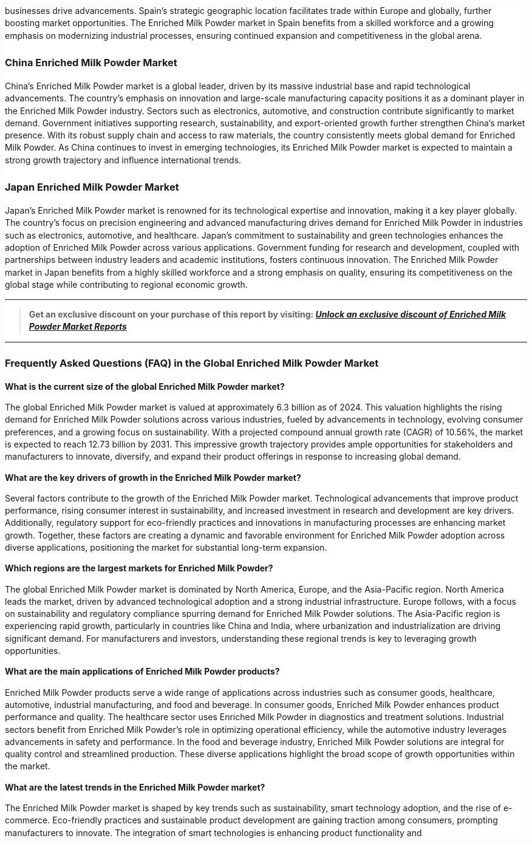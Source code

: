 businesses drive advancements. Spain&rsquo;s strategic geographic location facilitates trade within Europe and globally, further boosting market opportunities. The Enriched Milk Powder market in Spain benefits from a skilled workforce and a growing emphasis on modernizing industrial processes, ensuring continued expansion and competitiveness in the global arena.</p><h3>China Enriched Milk Powder Market</h3><p>China&rsquo;s Enriched Milk Powder market is a global leader, driven by its massive industrial base and rapid technological advancements. The country&rsquo;s emphasis on innovation and large-scale manufacturing capacity positions it as a dominant player in the Enriched Milk Powder industry. Sectors such as electronics, automotive, and construction contribute significantly to market demand. Government initiatives supporting research, sustainability, and export-oriented growth further strengthen China&rsquo;s market presence. With its robust supply chain and access to raw materials, the country consistently meets global demand for Enriched Milk Powder. As China continues to invest in emerging technologies, its Enriched Milk Powder market is expected to maintain a strong growth trajectory and influence international trends.</p><h3>Japan Enriched Milk Powder Market</h3><p>Japan&rsquo;s Enriched Milk Powder market is renowned for its technological expertise and innovation, making it a key player globally. The country&rsquo;s focus on precision engineering and advanced manufacturing drives demand for Enriched Milk Powder in industries such as electronics, automotive, and healthcare. Japan&rsquo;s commitment to sustainability and green technologies enhances the adoption of Enriched Milk Powder across various applications. Government funding for research and development, coupled with partnerships between industry leaders and academic institutions, fosters continuous innovation. The Enriched Milk Powder market in Japan benefits from a highly skilled workforce and a strong emphasis on quality, ensuring its competitiveness on the global stage while contributing to regional economic growth.</p><hr /><blockquote><p><strong>Get an exclusive discount on your purchase of this report by visiting: <em><a href="://marketresearchpulse.com/ask-for-discount/129994?utm_source=Github&amp;utm_medium=0116">Unlock an exclusive discount of Enriched Milk Powder Market Reports</a></em>&nbsp;</strong></p></blockquote><hr /><h3>Frequently Asked Questions (FAQ) in the Global Enriched Milk Powder Market</h3><p><strong>What is the current size of the global Enriched Milk Powder market?</strong></p><p>The global Enriched Milk Powder market is valued at approximately 6.3 billion as of 2024. This valuation highlights the rising demand for Enriched Milk Powder solutions across various industries, fueled by advancements in technology, evolving consumer preferences, and a growing focus on sustainability. With a projected compound annual growth rate (CAGR) of 10.56%, the market is expected to reach 12.73 billion by 2031. This impressive growth trajectory provides ample opportunities for stakeholders and manufacturers to innovate, diversify, and expand their product offerings in response to increasing global demand.</p><p><strong>What are the key drivers of growth in the Enriched Milk Powder market?</strong></p><p>Several factors contribute to the growth of the Enriched Milk Powder market. Technological advancements that improve product performance, rising consumer interest in sustainability, and increased investment in research and development are key drivers. Additionally, regulatory support for eco-friendly practices and innovations in manufacturing processes are enhancing market growth. Together, these factors are creating a dynamic and favorable environment for Enriched Milk Powder adoption across diverse applications, positioning the market for substantial long-term expansion.</p><p><strong>Which regions are the largest markets for Enriched Milk Powder?</strong></p><p>The global Enriched Milk Powder market is dominated by North America, Europe, and the Asia-Pacific region. North America leads the market, driven by advanced technological adoption and a strong industrial infrastructure. Europe follows, with a focus on sustainability and regulatory compliance spurring demand for Enriched Milk Powder solutions. The Asia-Pacific region is experiencing rapid growth, particularly in countries like China and India, where urbanization and industrialization are driving significant demand. For manufacturers and investors, understanding these regional trends is key to leveraging growth opportunities.</p><p><strong>What are the main applications of Enriched Milk Powder products?</strong></p><p>Enriched Milk Powder products serve a wide range of applications across industries such as consumer goods, healthcare, automotive, industrial manufacturing, and food and beverage. In consumer goods, Enriched Milk Powder enhances product performance and quality. The healthcare sector uses Enriched Milk Powder in diagnostics and treatment solutions. Industrial sectors benefit from Enriched Milk Powder&rsquo;s role in optimizing operational efficiency, while the automotive industry leverages advancements in safety and performance. In the food and beverage industry, Enriched Milk Powder solutions are integral for quality control and streamlined production. These diverse applications highlight the broad scope of growth opportunities within the market.</p><p><strong>What are the latest trends in the Enriched Milk Powder market?</strong></p><p>The Enriched Milk Powder market is shaped by key trends such as sustainability, smart technology adoption, and the rise of e-commerce. Eco-friendly practices and sustainable product development are gaining traction among consumers, prompting manufacturers to innovate. The integration of smart technologies is enhancing product functionality and